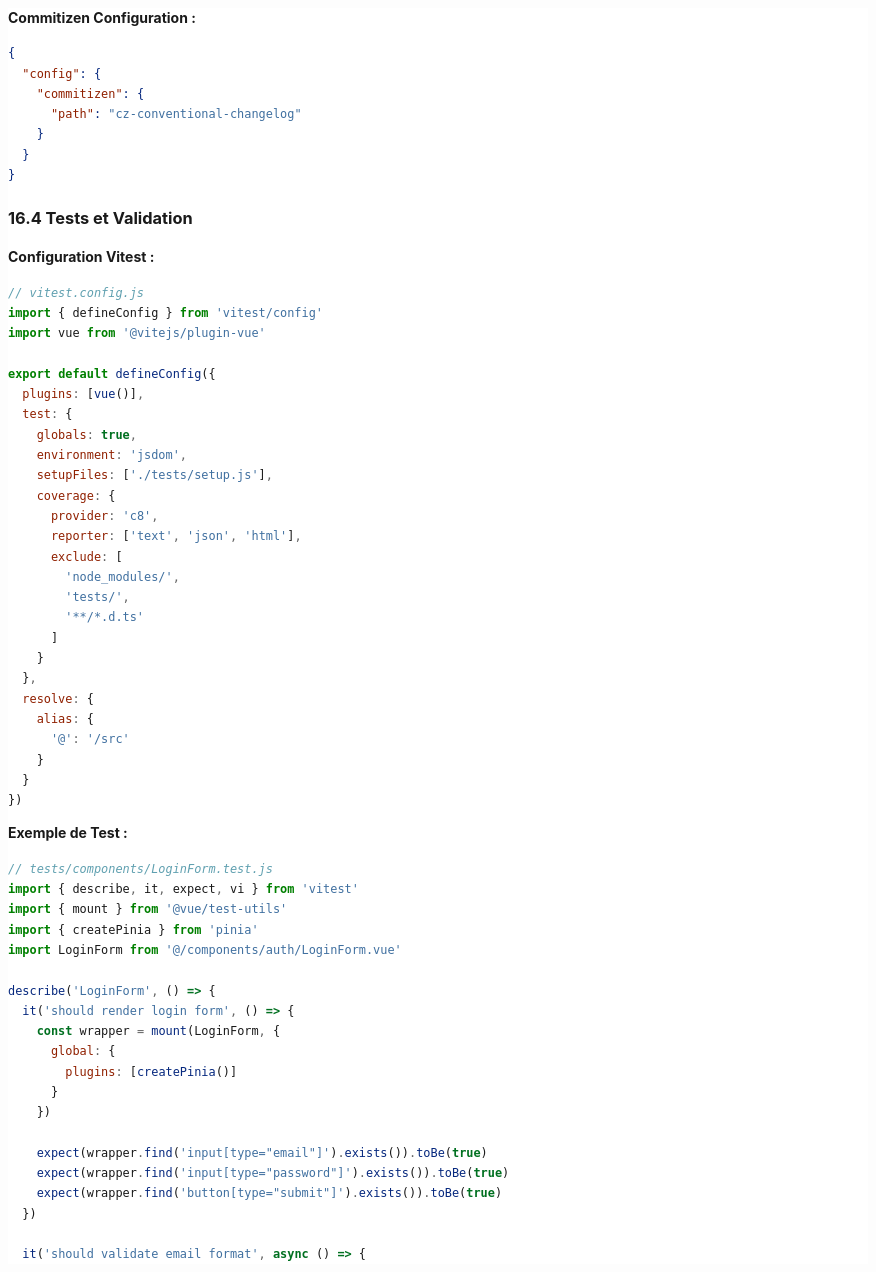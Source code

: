 **Commitizen Configuration :**
```json
{
  "config": {
    "commitizen": {
      "path": "cz-conventional-changelog"
    }
  }
}
```

### 16.4 Tests et Validation

**Configuration Vitest :**
```javascript
// vitest.config.js
import { defineConfig } from 'vitest/config'
import vue from '@vitejs/plugin-vue'

export default defineConfig({
  plugins: [vue()],
  test: {
    globals: true,
    environment: 'jsdom',
    setupFiles: ['./tests/setup.js'],
    coverage: {
      provider: 'c8',
      reporter: ['text', 'json', 'html'],
      exclude: [
        'node_modules/',
        'tests/',
        '**/*.d.ts'
      ]
    }
  },
  resolve: {
    alias: {
      '@': '/src'
    }
  }
})
```

**Exemple de Test :**
```javascript
// tests/components/LoginForm.test.js
import { describe, it, expect, vi } from 'vitest'
import { mount } from '@vue/test-utils'
import { createPinia } from 'pinia'
import LoginForm from '@/components/auth/LoginForm.vue'

describe('LoginForm', () => {
  it('should render login form', () => {
    const wrapper = mount(LoginForm, {
      global: {
        plugins: [createPinia()]
      }
    })
    
    expect(wrapper.find('input[type="email"]').exists()).toBe(true)
    expect(wrapper.find('input[type="password"]').exists()).toBe(true)
    expect(wrapper.find('button[type="submit"]').exists()).toBe(true)
  })

  it('should validate email format', async () => {
```